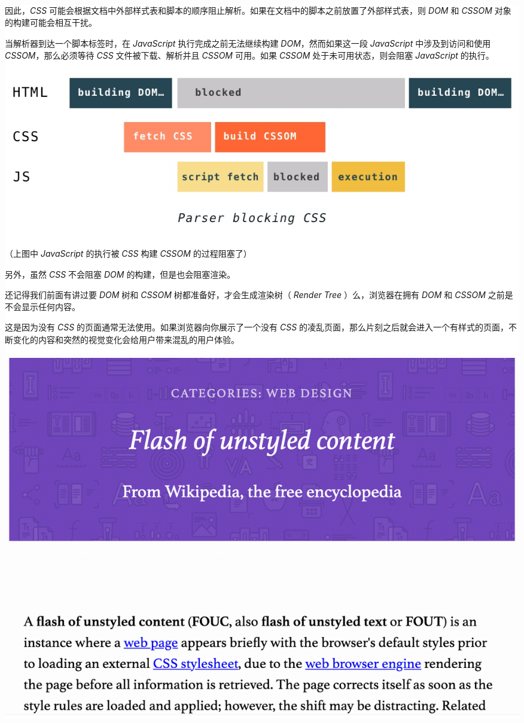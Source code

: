 因此，_CSS_ 可能会根据文档中外部样式表和脚本的顺序阻止解析。如果在文档中的脚本之前放置了外部样式表，则 _DOM_ 和 _CSSOM_ 对象的构建可能会相互干扰。

当解析器到达一个脚本标签时，在 _JavaScript_ 执行完成之前无法继续构建 _DOM_，然而如果这一段 _JavaScript_ 中涉及到访问和使用 _CSSOM_，那么必须等待 _CSS_ 文件被下载、解析并且 _CSSOM_ 可用。如果 _CSSOM_ 处于未可用状态，则会阻塞 _JavaScript_ 的执行。

![image](assets/resourceTips-8.png)

（上图中 _JavaScript_ 的执行被 _CSS_ 构建 _CSSOM_ 的过程阻塞了）

另外，虽然 _CSS_ 不会阻塞 _DOM_ 的构建，但是也会阻塞渲染。

还记得我们前面有讲过要 _DOM_ 树和 _CSSOM_ 树都准备好，才会生成渲染树（ _Render Tree_ ）么，浏览器在拥有 _DOM_ 和 _CSSOM_ 之前是不会显示任何内容。

这是因为没有 _CSS_ 的页面通常无法使用。如果浏览器向你展示了一个没有 _CSS_ 的凌乱页面，那么片刻之后就会进入一个有样式的页面，不断变化的内容和突然的视觉变化会给用户带来混乱的用户体验。

![image](assets/resourceTips-9.gif)
